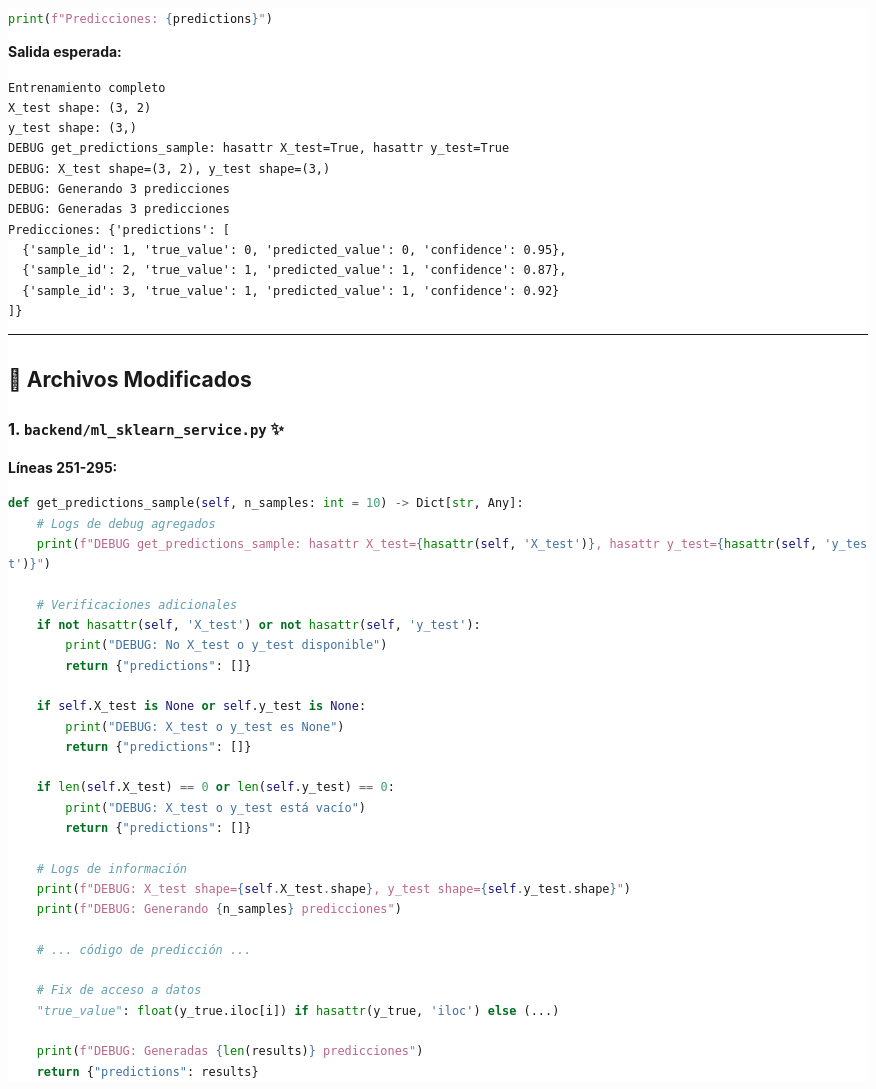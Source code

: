 ```python
print(f"Predicciones: {predictions}")
```

**Salida esperada:**
```
Entrenamiento completo
X_test shape: (3, 2)
y_test shape: (3,)
DEBUG get_predictions_sample: hasattr X_test=True, hasattr y_test=True
DEBUG: X_test shape=(3, 2), y_test shape=(3,)
DEBUG: Generando 3 predicciones
DEBUG: Generadas 3 predicciones
Predicciones: {'predictions': [
  {'sample_id': 1, 'true_value': 0, 'predicted_value': 0, 'confidence': 0.95},
  {'sample_id': 2, 'true_value': 1, 'predicted_value': 1, 'confidence': 0.87},
  {'sample_id': 3, 'true_value': 1, 'predicted_value': 1, 'confidence': 0.92}
]}
```

---

## 📁 Archivos Modificados

### 1. `backend/ml_sklearn_service.py` ✨

**Líneas 251-295:**
```python
def get_predictions_sample(self, n_samples: int = 10) -> Dict[str, Any]:
    # Logs de debug agregados
    print(f"DEBUG get_predictions_sample: hasattr X_test={hasattr(self, 'X_test')}, hasattr y_test={hasattr(self, 'y_test')}")
    
    # Verificaciones adicionales
    if not hasattr(self, 'X_test') or not hasattr(self, 'y_test'):
        print("DEBUG: No X_test o y_test disponible")
        return {"predictions": []}
    
    if self.X_test is None or self.y_test is None:
        print("DEBUG: X_test o y_test es None")
        return {"predictions": []}
    
    if len(self.X_test) == 0 or len(self.y_test) == 0:
        print("DEBUG: X_test o y_test está vacío")
        return {"predictions": []}
    
    # Logs de información
    print(f"DEBUG: X_test shape={self.X_test.shape}, y_test shape={self.y_test.shape}")
    print(f"DEBUG: Generando {n_samples} predicciones")
    
    # ... código de predicción ...
    
    # Fix de acceso a datos
    "true_value": float(y_true.iloc[i]) if hasattr(y_true, 'iloc') else (...)
    
    print(f"DEBUG: Generadas {len(results)} predicciones")
    return {"predictions": results}
```
